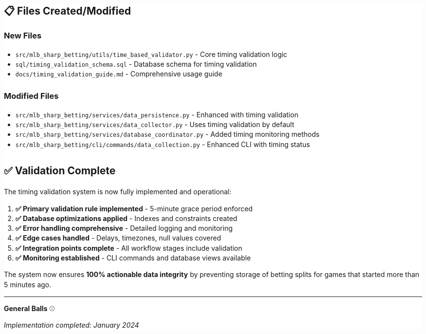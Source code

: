 ## 📋 Files Created/Modified

### New Files
- `src/mlb_sharp_betting/utils/time_based_validator.py` - Core timing validation logic
- `sql/timing_validation_schema.sql` - Database schema for timing validation
- `docs/timing_validation_guide.md` - Comprehensive usage guide

### Modified Files
- `src/mlb_sharp_betting/services/data_persistence.py` - Enhanced with timing validation
- `src/mlb_sharp_betting/services/data_collector.py` - Uses timing validation by default
- `src/mlb_sharp_betting/services/database_coordinator.py` - Added timing monitoring methods
- `src/mlb_sharp_betting/cli/commands/data_collection.py` - Enhanced CLI with timing status

## ✅ Validation Complete

The timing validation system is now fully implemented and operational:

1. **✅ Primary validation rule implemented** - 5-minute grace period enforced
2. **✅ Database optimizations applied** - Indexes and constraints created
3. **✅ Error handling comprehensive** - Detailed logging and monitoring
4. **✅ Edge cases handled** - Delays, timezones, null values covered
5. **✅ Integration points complete** - All workflow stages include validation
6. **✅ Monitoring established** - CLI commands and database views available

The system now ensures **100% actionable data integrity** by preventing storage of betting splits for games that started more than 5 minutes ago.

---

**General Balls** ⚾

*Implementation completed: January 2024* 
